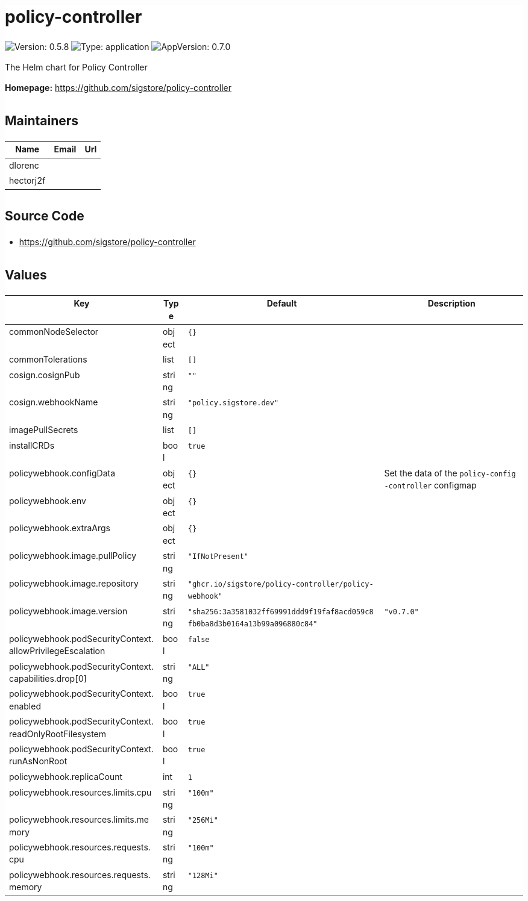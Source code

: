 # policy-controller

![Version: 0.5.8](https://img.shields.io/badge/Version-0.5.8-informational?style=flat-square) ![Type: application](https://img.shields.io/badge/Type-application-informational?style=flat-square) ![AppVersion: 0.7.0](https://img.shields.io/badge/AppVersion-0.7.0-informational?style=flat-square)

The Helm chart for Policy  Controller

**Homepage:** <https://github.com/sigstore/policy-controller>

## Maintainers

| Name | Email | Url |
| ---- | ------ | --- |
| dlorenc |  |  |
| hectorj2f |  |  |

## Source Code

* <https://github.com/sigstore/policy-controller>

## Values

| Key | Type | Default | Description |
|-----|------|---------|-------------|
| commonNodeSelector | object | `{}` |  |
| commonTolerations | list | `[]` |  |
| cosign.cosignPub | string | `""` |  |
| cosign.webhookName | string | `"policy.sigstore.dev"` |  |
| imagePullSecrets | list | `[]` |  |
| installCRDs | bool | `true` |  |
| policywebhook.configData | object | `{}` | Set the data of the `policy-config-controller` configmap |
| policywebhook.env | object | `{}` |  |
| policywebhook.extraArgs | object | `{}` |  |
| policywebhook.image.pullPolicy | string | `"IfNotPresent"` |  |
| policywebhook.image.repository | string | `"ghcr.io/sigstore/policy-controller/policy-webhook"` |  |
| policywebhook.image.version | string | `"sha256:3a3581032ff69991ddd9f19faf8acd059c8fb0ba8d3b0164a13b99a096880c84"` | `"v0.7.0"` |
| policywebhook.podSecurityContext.allowPrivilegeEscalation | bool | `false` |  |
| policywebhook.podSecurityContext.capabilities.drop[0] | string | `"ALL"` |  |
| policywebhook.podSecurityContext.enabled | bool | `true` |  |
| policywebhook.podSecurityContext.readOnlyRootFilesystem | bool | `true` |  |
| policywebhook.podSecurityContext.runAsNonRoot | bool | `true` |  |
| policywebhook.replicaCount | int | `1` |  |
| policywebhook.resources.limits.cpu | string | `"100m"` |  |
| policywebhook.resources.limits.memory | string | `"256Mi"` |  |
| policywebhook.resources.requests.cpu | string | `"100m"` |  |
| policywebhook.resources.requests.memory | string | `"128Mi"` |  |